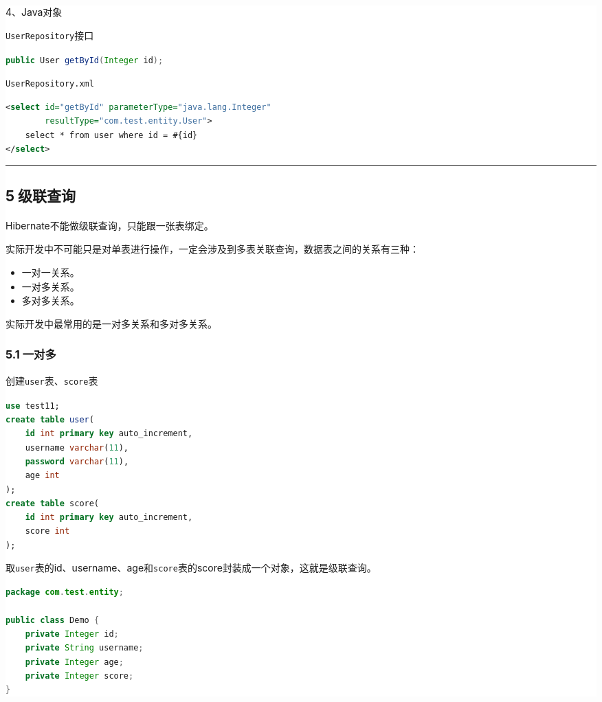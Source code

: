 4、Java对象

`UserRepository`接口

```java
public User getById(Integer id);
```

`UserRepository.xml`

```xml
<select id="getById" parameterType="java.lang.Integer"
        resultType="com.test.entity.User">
    select * from user where id = #{id}
</select>
```

---

## 5 级联查询

Hibernate不能做级联查询，只能跟一张表绑定。

实际开发中不可能只是对单表进行操作，一定会涉及到多表关联查询，数据表之间的关系有三种：

- 一对一关系。
- 一对多关系。
- 多对多关系。

实际开发中最常用的是一对多关系和多对多关系。

### 5.1 一对多

创建`user`表、`score`表

```sql
use test11;
create table user(
    id int primary key auto_increment,
    username varchar(11),
    password varchar(11),
    age int
);
create table score(
    id int primary key auto_increment,
    score int
);
```

取`user`表的id、username、age和`score`表的score封装成一个对象，这就是级联查询。

```java
package com.test.entity;

public class Demo {
    private Integer id;
    private String username;
    private Integer age;
    private Integer score;
}
```
